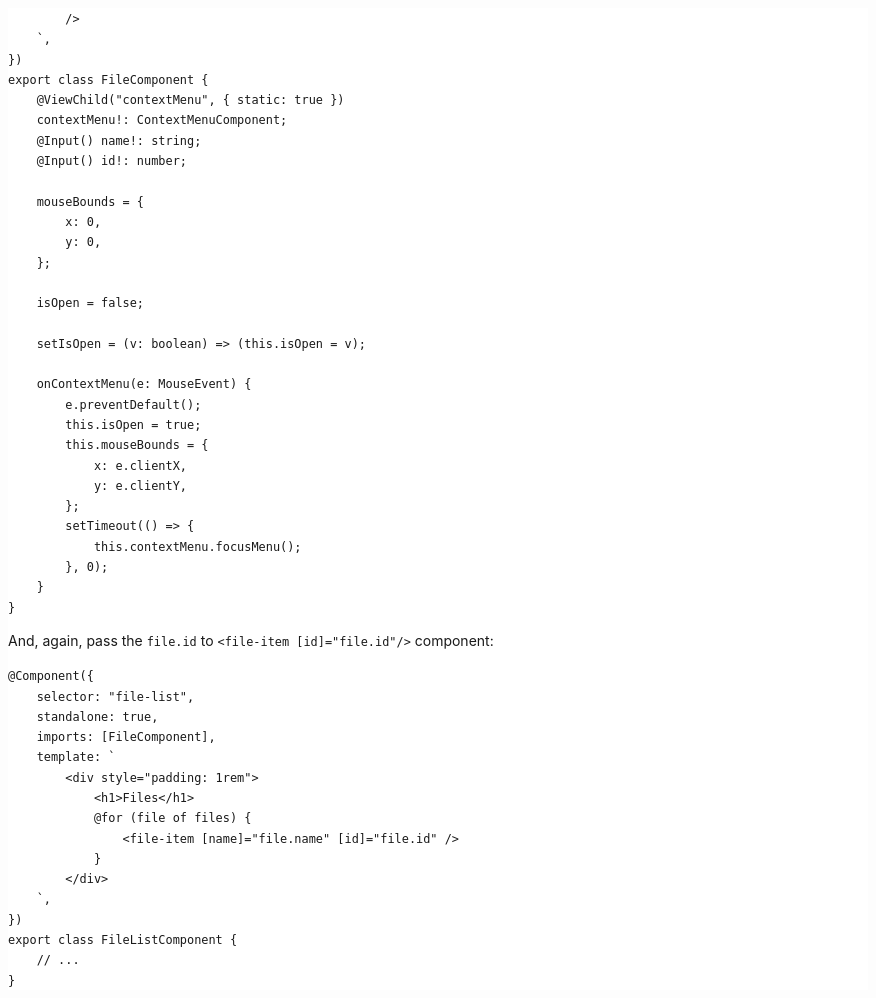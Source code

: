 ```angular-ts
		/>
	`,
})
export class FileComponent {
	@ViewChild("contextMenu", { static: true })
	contextMenu!: ContextMenuComponent;
	@Input() name!: string;
	@Input() id!: number;

	mouseBounds = {
		x: 0,
		y: 0,
	};

	isOpen = false;

	setIsOpen = (v: boolean) => (this.isOpen = v);

	onContextMenu(e: MouseEvent) {
		e.preventDefault();
		this.isOpen = true;
		this.mouseBounds = {
			x: e.clientX,
			y: e.clientY,
		};
		setTimeout(() => {
			this.contextMenu.focusMenu();
		}, 0);
	}
}
```

And, again, pass the `file.id` to `<file-item [id]="file.id"/>` component:

```angular-ts
@Component({
	selector: "file-list",
	standalone: true,
	imports: [FileComponent],
	template: `
		<div style="padding: 1rem">
			<h1>Files</h1>
			@for (file of files) {
				<file-item [name]="file.name" [id]="file.id" />
			}
		</div>
	`,
})
export class FileListComponent {
	// ...
}
```
